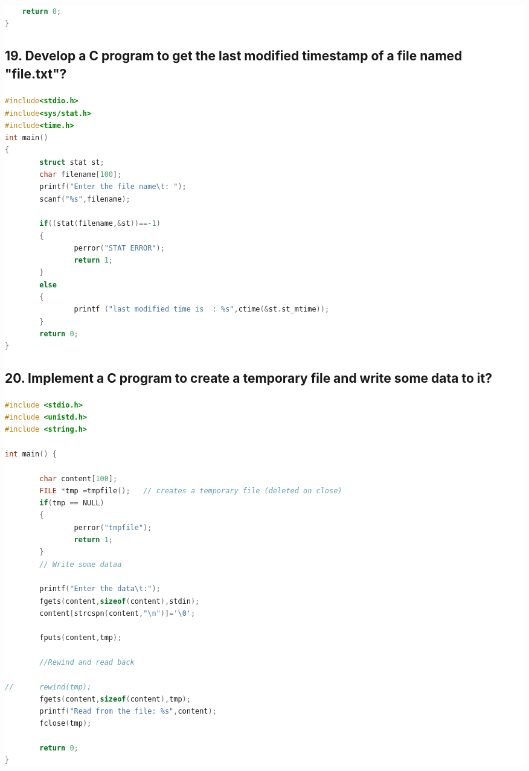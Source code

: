 ```c
    return 0;
}
```
## 19. Develop a C program to get the last modified timestamp of a file named "file.txt"?
```c
#include<stdio.h>
#include<sys/stat.h>
#include<time.h>
int main()
{
        struct stat st;
        char filename[100];
        printf("Enter the file name\t: ");
        scanf("%s",filename);

        if((stat(filename,&st))==-1)
        {
                perror("STAT ERROR");
                return 1;
        }
        else
        {
                printf ("last modified time is  : %s",ctime(&st.st_mtime));
        }
        return 0;
}
```
## 20. Implement a C program to create a temporary file and write some data to it?
```c
#include <stdio.h>
#include <unistd.h>
#include <string.h>

int main() {

        char content[100];
        FILE *tmp =tmpfile();   // creates a temporary file (deleted on close)
        if(tmp == NULL)
        {
                perror("tmpfile");
                return 1;
        }
        // Write some dataa

        printf("Enter the data\t:");
        fgets(content,sizeof(content),stdin);
        content[strcspn(content,"\n")]='\0';

        fputs(content,tmp);

        //Rewind and read back

//      rewind(tmp);
        fgets(content,sizeof(content),tmp);
        printf("Read from the file: %s",content);
        fclose(tmp);

        return 0;
}
```